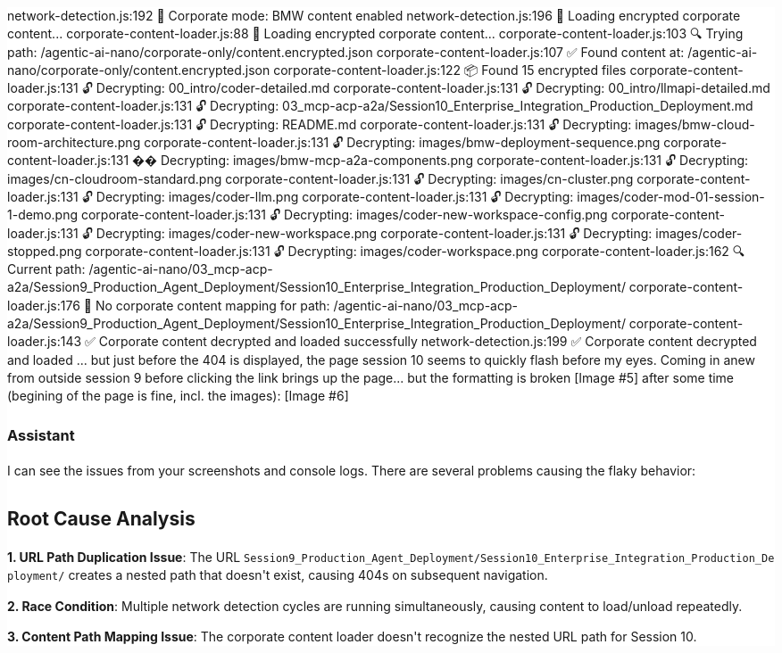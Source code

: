 network-detection.js:192 🏢 Corporate mode: BMW content enabled
network-detection.js:196 🔐 Loading encrypted corporate content...
corporate-content-loader.js:88 🔐 Loading encrypted corporate content...
corporate-content-loader.js:103 🔍 Trying path: /agentic-ai-nano/corporate-only/content.encrypted.json
corporate-content-loader.js:107 ✅ Found content at: /agentic-ai-nano/corporate-only/content.encrypted.json
corporate-content-loader.js:122 📦 Found 15 encrypted files
corporate-content-loader.js:131 🔓 Decrypting: 00_intro/coder-detailed.md
corporate-content-loader.js:131 🔓 Decrypting: 00_intro/llmapi-detailed.md
corporate-content-loader.js:131 🔓 Decrypting: 03_mcp-acp-a2a/Session10_Enterprise_Integration_Production_Deployment.md
corporate-content-loader.js:131 🔓 Decrypting: README.md
corporate-content-loader.js:131 🔓 Decrypting: images/bmw-cloud-room-architecture.png
corporate-content-loader.js:131 🔓 Decrypting: images/bmw-deployment-sequence.png
corporate-content-loader.js:131 �� Decrypting: images/bmw-mcp-a2a-components.png
corporate-content-loader.js:131 🔓 Decrypting: images/cn-cloudroom-standard.png
corporate-content-loader.js:131 🔓 Decrypting: images/cn-cluster.png
corporate-content-loader.js:131 🔓 Decrypting: images/coder-llm.png
corporate-content-loader.js:131 🔓 Decrypting: images/coder-mod-01-session-1-demo.png
corporate-content-loader.js:131 🔓 Decrypting: images/coder-new-workspace-config.png
corporate-content-loader.js:131 🔓 Decrypting: images/coder-new-workspace.png
corporate-content-loader.js:131 🔓 Decrypting: images/coder-stopped.png
corporate-content-loader.js:131 🔓 Decrypting: images/coder-workspace.png
corporate-content-loader.js:162 🔍 Current path: /agentic-ai-nano/03_mcp-acp-a2a/Session9_Production_Agent_Deployment/Session10_Enterprise_Integration_Production_Deployment/
corporate-content-loader.js:176 📄 No corporate content mapping for path: /agentic-ai-nano/03_mcp-acp-a2a/Session9_Production_Agent_Deployment/Session10_Enterprise_Integration_Production_Deployment/
corporate-content-loader.js:143 ✅ Corporate content decrypted and loaded successfully
network-detection.js:199 ✅ Corporate content decrypted and loaded
... but just before the 404 is displayed, the page session 10 seems to quickly flash before my eyes. Coming in anew from outside session 9 before clicking the link brings up the page... but the formatting is broken [Image #5] after some time (begining of the page is fine, incl. the images): [Image #6]

### Assistant

I can see the issues from your screenshots and console logs. There are several problems causing the flaky behavior:

## Root Cause Analysis

**1. URL Path Duplication Issue**: The URL `Session9_Production_Agent_Deployment/Session10_Enterprise_Integration_Production_Deployment/` creates a nested path that doesn't exist, causing 404s on subsequent navigation.

**2. Race Condition**: Multiple network detection cycles are running simultaneously, causing content to load/unload repeatedly.

**3. Content Path Mapping Issue**: The corporate content loader doesn't recognize the nested URL path for Session 10.
